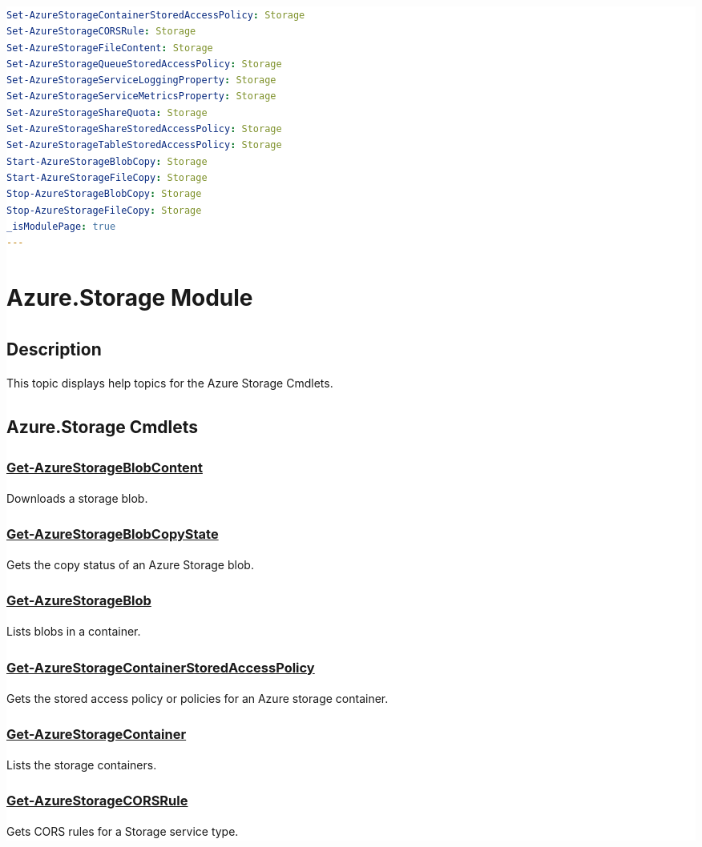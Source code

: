 ```yaml
Set-AzureStorageContainerStoredAccessPolicy: Storage
Set-AzureStorageCORSRule: Storage
Set-AzureStorageFileContent: Storage
Set-AzureStorageQueueStoredAccessPolicy: Storage
Set-AzureStorageServiceLoggingProperty: Storage
Set-AzureStorageServiceMetricsProperty: Storage
Set-AzureStorageShareQuota: Storage
Set-AzureStorageShareStoredAccessPolicy: Storage
Set-AzureStorageTableStoredAccessPolicy: Storage
Start-AzureStorageBlobCopy: Storage
Start-AzureStorageFileCopy: Storage
Stop-AzureStorageBlobCopy: Storage
Stop-AzureStorageFileCopy: Storage
_isModulePage: true
---
```


# Azure.Storage Module
## Description
This topic displays help topics for the Azure Storage Cmdlets. 

## Azure.Storage Cmdlets
### [Get-AzureStorageBlobContent](./Get-AzureStorageBlobContent.md)
Downloads a storage blob.


### [Get-AzureStorageBlobCopyState](./Get-AzureStorageBlobCopyState.md)
Gets the copy status of an Azure Storage blob.


### [Get-AzureStorageBlob](./Get-AzureStorageBlob.md)
Lists blobs in a container.


### [Get-AzureStorageContainerStoredAccessPolicy](./Get-AzureStorageContainerStoredAccessPolicy.md)
Gets the stored access policy or policies for an Azure storage container.


### [Get-AzureStorageContainer](./Get-AzureStorageContainer.md)
Lists the storage containers.


### [Get-AzureStorageCORSRule](./Get-AzureStorageCORSRule.md)
Gets CORS rules for a Storage service type.
